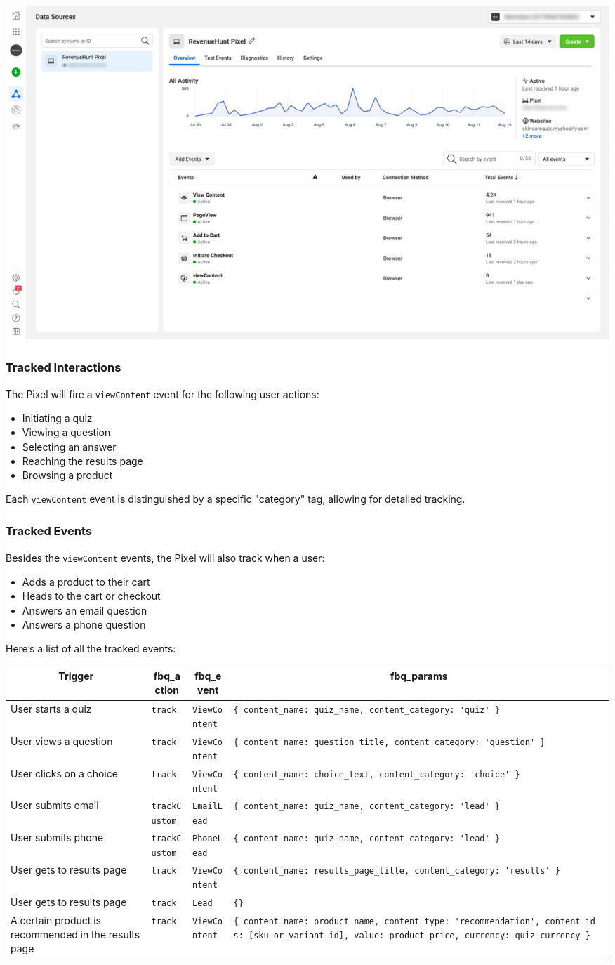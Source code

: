 ![how to integrate fb pixel events](/images/how_to_fb_pixel_events.png)

### Tracked Interactions

The Pixel will fire a `viewContent` event for the following user actions:

- Initiating a quiz
- Viewing a question
- Selecting an answer
- Reaching the results page
- Browsing a product

Each `viewContent` event is distinguished by a specific "category" tag, allowing for detailed tracking.

### Tracked Events

Besides the `viewContent` events, the Pixel will also track when a user:

- Adds a product to their cart
- Heads to the cart or checkout
- Answers an email question
- Answers a phone question

Here’s a list of all the tracked events:

| **Trigger** | **fbq_action** | **fbq_event** | **fbq_params** |
|---------------------------|--------------|-------------|-----------------------------------------------|
| User starts a quiz | `track` | `ViewContent` | `{ content_name: quiz_name, content_category: 'quiz' }` |
| User views a question | `track` | `ViewContent` | `{ content_name: question_title, content_category: 'question' }` |
| User clicks on a choice | `track` | `ViewContent` | `{ content_name: choice_text, content_category: 'choice' }` |
| User submits email | `trackCustom` | `EmailLead` | `{ content_name: quiz_name, content_category: 'lead' }` |
| User submits phone | `trackCustom` | `PhoneLead` | `{ content_name: quiz_name, content_category: 'lead' }` |
| User gets to results page | `track` | `ViewContent` | `{ content_name: results_page_title, content_category: 'results' }` |
| User gets to results page | `track` | `Lead` | `{}` |
| A certain product is recommended in the results page | `track` | `ViewContent` | `{ content_name: product_name, content_type: 'recommendation', content_ids: [sku_or_variant_id], value: product_price, currency: quiz_currency }` |